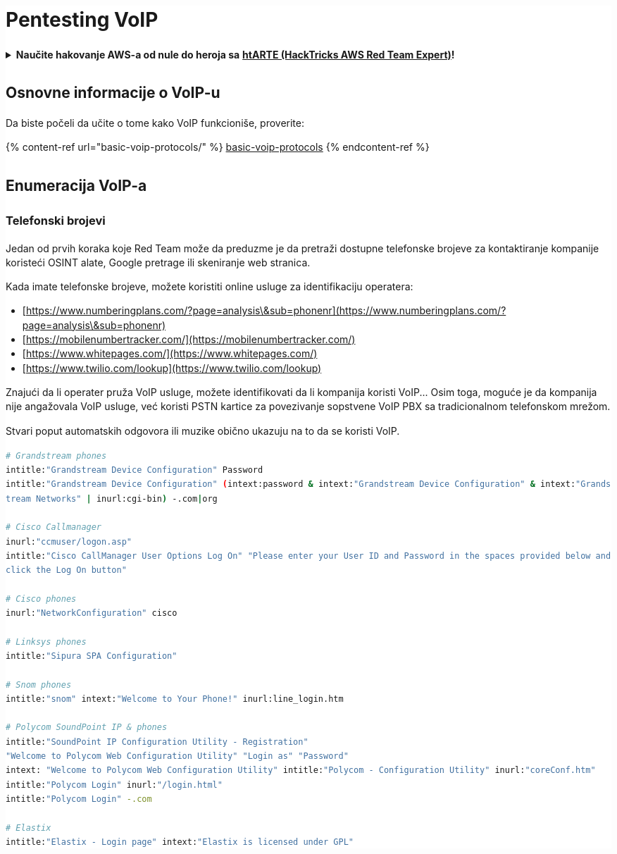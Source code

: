 # Pentesting VoIP

<details><summary><strong>Naučite hakovanje AWS-a od nule do heroja sa</strong> <a href="https://training.hacktricks.xyz/courses/arte"><strong>htARTE (HackTricks AWS Red Team Expert)</strong></a><strong>!</strong></summary></details>

## Osnovne informacije o VoIP-u

Da biste počeli da učite o tome kako VoIP funkcioniše, proverite:

{% content-ref url="basic-voip-protocols/" %}
[basic-voip-protocols](basic-voip-protocols/)
{% endcontent-ref %}

## Enumeracija VoIP-a

### Telefonski brojevi

Jedan od prvih koraka koje Red Team može da preduzme je da pretraži dostupne telefonske brojeve za kontaktiranje kompanije koristeći OSINT alate, Google pretrage ili skeniranje web stranica.

Kada imate telefonske brojeve, možete koristiti online usluge za identifikaciju operatera:

* [https://www.numberingplans.com/?page=analysis\&sub=phonenr](https://www.numberingplans.com/?page=analysis\&sub=phonenr)
* [https://mobilenumbertracker.com/](https://mobilenumbertracker.com/)
* [https://www.whitepages.com/](https://www.whitepages.com/)
* [https://www.twilio.com/lookup](https://www.twilio.com/lookup)

Znajući da li operater pruža VoIP usluge, možete identifikovati da li kompanija koristi VoIP... Osim toga, moguće je da kompanija nije angažovala VoIP usluge, već koristi PSTN kartice za povezivanje sopstvene VoIP PBX sa tradicionalnom telefonskom mrežom.

Stvari poput automatskih odgovora ili muzike obično ukazuju na to da se koristi VoIP.

```bash
# Grandstream phones
intitle:"Grandstream Device Configuration" Password
intitle:"Grandstream Device Configuration" (intext:password & intext:"Grandstream Device Configuration" & intext:"Grandstream Networks" | inurl:cgi-bin) -.com|org

# Cisco Callmanager
inurl:"ccmuser/logon.asp"
intitle:"Cisco CallManager User Options Log On" "Please enter your User ID and Password in the spaces provided below and click the Log On button"

# Cisco phones
inurl:"NetworkConfiguration" cisco

# Linksys phones
intitle:"Sipura SPA Configuration"

# Snom phones
intitle:"snom" intext:"Welcome to Your Phone!" inurl:line_login.htm

# Polycom SoundPoint IP & phones
intitle:"SoundPoint IP Configuration Utility - Registration"
"Welcome to Polycom Web Configuration Utility" "Login as" "Password"
intext: "Welcome to Polycom Web Configuration Utility" intitle:"Polycom - Configuration Utility" inurl:"coreConf.htm"
intitle:"Polycom Login" inurl:"/login.html"
intitle:"Polycom Login" -.com

# Elastix
intitle:"Elastix - Login page" intext:"Elastix is licensed under GPL"
```